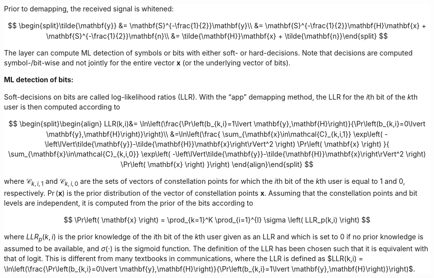 Prior to demapping, the received signal is whitened:

$$
\begin{split}\tilde{\mathbf{y}} &= \mathbf{S}^{-\frac{1}{2}}\mathbf{y}\\
&=  \mathbf{S}^{-\frac{1}{2}}\mathbf{H}\mathbf{x} + \mathbf{S}^{-\frac{1}{2}}\mathbf{n}\\
&= \tilde{\mathbf{H}}\mathbf{x} + \tilde{\mathbf{n}}\end{split}
$$
    
The layer can compute ML detection of symbols or bits with either
soft- or hard-decisions. Note that decisions are computed symbol-/bit-wise
and not jointly for the entire vector $\textbf{x}$ (or the underlying vector
of bits).
    
**ML detection of bits:**
    
Soft-decisions on bits are called log-likelihood ratios (LLR).
With the “app” demapping method, the LLR for the $i\text{th}$ bit
of the $k\text{th}$ user is then computed according to

$$
\begin{split}\begin{align}
    LLR(k,i)&= \ln\left(\frac{\Pr\left(b_{k,i}=1\lvert \mathbf{y},\mathbf{H}\right)}{\Pr\left(b_{k,i}=0\lvert \mathbf{y},\mathbf{H}\right)}\right)\\
            &=\ln\left(\frac{
            \sum_{\mathbf{x}\in\mathcal{C}_{k,i,1}} \exp\left(
                -\left\lVert\tilde{\mathbf{y}}-\tilde{\mathbf{H}}\mathbf{x}\right\rVert^2
                \right) \Pr\left( \mathbf{x} \right)
            }{
            \sum_{\mathbf{x}\in\mathcal{C}_{k,i,0}} \exp\left(
                -\left\lVert\tilde{\mathbf{y}}-\tilde{\mathbf{H}}\mathbf{x}\right\rVert^2
                \right) \Pr\left( \mathbf{x} \right)
            }\right)
\end{align}\end{split}
$$
    
where $\mathcal{C}_{k,i,1}$ and $\mathcal{C}_{k,i,0}$ are the
sets of vectors of constellation points for which the $i\text{th}$ bit
of the $k\text{th}$ user is equal to 1 and 0, respectively.
$\Pr\left( \mathbf{x} \right)$ is the prior distribution of the vector of
constellation points $\mathbf{x}$. Assuming that the constellation points and
bit levels are independent, it is computed from the prior of the bits according to

$$
\Pr\left( \mathbf{x} \right) = \prod_{k=1}^K \prod_{i=1}^{I} \sigma \left( LLR_p(k,i) \right)
$$
    
where $LLR_p(k,i)$ is the prior knowledge of the $i\text{th}$ bit of the
$k\text{th}$ user given as an LLR and which is set to $0$ if no prior knowledge is assumed to be available,
and $\sigma\left(\cdot\right)$ is the sigmoid function.
The definition of the LLR has been chosen such that it is equivalent with that of logit. This is
different from many textbooks in communications, where the LLR is
defined as $LLR(k,i) = \ln\left(\frac{\Pr\left(b_{k,i}=0\lvert \mathbf{y},\mathbf{H}\right)}{\Pr\left(b_{k,i}=1\lvert \mathbf{y},\mathbf{H}\right)}\right)$.
    